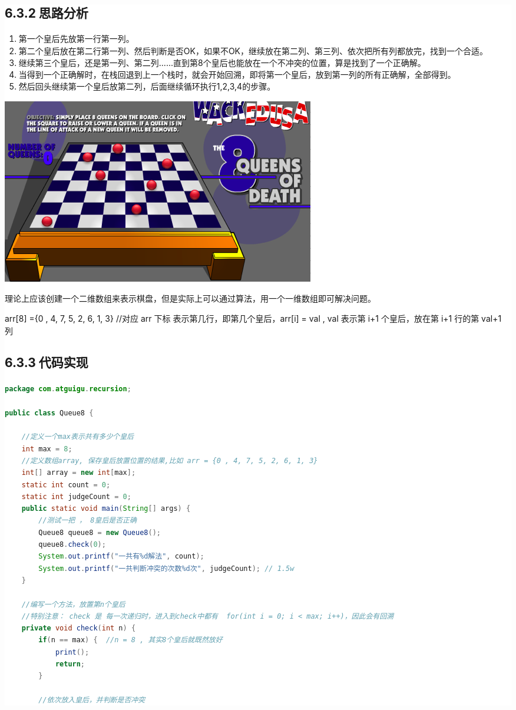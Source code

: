 

## 6.3.2 思路分析



1. 第一个皇后先放第一行第一列。
2. 第二个皇后放在第二行第一列、然后判断是否OK，如果不OK，继续放在第二列、第三列、依次把所有列都放完，找到一个合适。
3. 继续第三个皇后，还是第一列、第二列......直到第8个皇后也能放在一个不冲突的位置，算是找到了一个正确解。
4. 当得到一个正确解时，在栈回退到上一个栈时，就会开始回溯，即将第一个皇后，放到第一列的所有正确解，全部得到。
5. 然后回头继续第一个皇后放第二列，后面继续循环执行1,2,3,4的步骤。

![image-20191207162829996](images/image-20191207162829996.png)

理论上应该创建一个二维数组来表示棋盘，但是实际上可以通过算法，用一个一维数组即可解决问题。

arr[8] ={0 , 4, 7, 5, 2, 6, 1, 3} //对应 arr 下标 表示第几行，即第几个皇后，arr[i] = val , val 表示第 i+1 个皇后，放在第 i+1 行的第 val+1 列

## 6.3.3 代码实现



```java
package com.atguigu.recursion;

public class Queue8 {

	//定义一个max表示共有多少个皇后
	int max = 8;
	//定义数组array, 保存皇后放置位置的结果,比如 arr = {0 , 4, 7, 5, 2, 6, 1, 3} 
	int[] array = new int[max];
	static int count = 0;
	static int judgeCount = 0;
	public static void main(String[] args) {
		//测试一把 ， 8皇后是否正确
		Queue8 queue8 = new Queue8();
		queue8.check(0);
		System.out.printf("一共有%d解法", count);
		System.out.printf("一共判断冲突的次数%d次", judgeCount); // 1.5w
	}
	
	//编写一个方法，放置第n个皇后
	//特别注意： check 是 每一次递归时，进入到check中都有  for(int i = 0; i < max; i++)，因此会有回溯
	private void check(int n) {
		if(n == max) {  //n = 8 , 其实8个皇后就既然放好
			print();
			return;
		}
		
		//依次放入皇后，并判断是否冲突
```